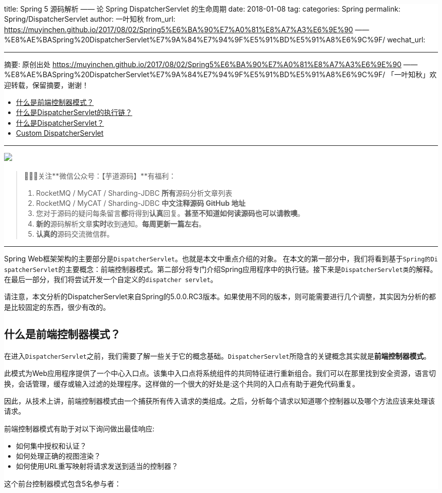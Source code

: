 title: Spring 5 源码解析 —— 论 Spring DispatcherServlet 的生命周期
date: 2018-01-08
tag: 
categories: Spring
permalink: Spring/DispatcherServlet
author: 一叶知秋
from_url: https://muyinchen.github.io/2017/08/02/Spring5%E6%BA%90%E7%A0%81%E8%A7%A3%E6%9E%90 —— %E8%AE%BASpring%20DispatcherServlet%E7%9A%84%E7%94%9F%E5%91%BD%E5%91%A8%E6%9C%9F/
wechat_url: 

-------

摘要: 原创出处 https://muyinchen.github.io/2017/08/02/Spring5%E6%BA%90%E7%A0%81%E8%A7%A3%E6%9E%90 —— %E8%AE%BASpring%20DispatcherServlet%E7%9A%84%E7%94%9F%E5%91%BD%E5%91%A8%E6%9C%9F/ 「一叶知秋」欢迎转载，保留摘要，谢谢！

- [什么是前端控制器模式？](http://www.iocoder.cn/Spring/DispatcherServlet)
- [什么是DispatcherServlet的执行链？](http://www.iocoder.cn/Spring/DispatcherServlet)
- [什么是DispatcherServlet？](http://www.iocoder.cn/Spring/DispatcherServlet)
- [Custom DispatcherServlet](http://www.iocoder.cn/Spring/DispatcherServlet)

-------

![](http://www.iocoder.cn/images/common/wechat_mp_2017_07_31.jpg)

> 🙂🙂🙂关注**微信公众号：【芋道源码】**有福利：
> 1. RocketMQ / MyCAT / Sharding-JDBC **所有**源码分析文章列表
> 2. RocketMQ / MyCAT / Sharding-JDBC **中文注释源码 GitHub 地址**
> 3. 您对于源码的疑问每条留言**都**将得到**认真**回复。**甚至不知道如何读源码也可以请教噢**。
> 4. **新的**源码解析文章**实时**收到通知。**每周更新一篇左右**。
> 5. **认真的**源码交流微信群。

-------

Spring Web框架架构的主要部分是`DispatcherServlet`。也就是本文中重点介绍的对象。
在本文的第一部分中，我们将看到基于`Spring的DispatcherServlet`的主要概念：前端控制器模式。第二部分将专门介绍Spring应用程序中的执行链。接下来是`DispatcherServlet类`的解释。在最后一部分，我们将尝试开发一个自定义的`dispatcher servlet`。

请注意，本文分析的DispatcherServlet来自Spring的5.0.0.RC3版本。如果使用不同的版本，则可能需要进行几个调整，其实因为分析的都是比较固定的东西，很少有改的。

## 什么是前端控制器模式？

在进入`DispatcherServlet`之前，我们需要了解一些关于它的概念基础。`DispatcherServlet`所隐含的关键概念其实就是**前端控制器模式**。

此模式为Web应用程序提供了一个中心入口点。该集中入口点将系统组件的共同特征进行重新组合。我们可以在那里找到安全资源，语言切换，会话管理，缓存或输入过滤的处理程序。这样做的一个很大的好处是:这个共同的入口点有助于避免代码重复。

因此，从技术上讲，前端控制器模式由一个捕获所有传入请求的类组成。之后，分析每个请求以知道哪个控制器以及哪个方法应该来处理该请求。

前端控制器模式有助于对以下询问做出最佳响应:

- 如何集中授权和认证？
- 如何处理正确的视图渲染？
- 如何使用URL重写映射将请求发送到适当的控制器？

这个前台控制器模式包含5名参与者：
